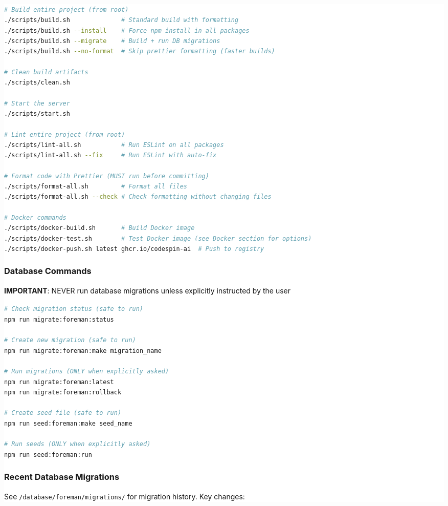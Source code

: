 ```bash
# Build entire project (from root)
./scripts/build.sh              # Standard build with formatting
./scripts/build.sh --install    # Force npm install in all packages
./scripts/build.sh --migrate    # Build + run DB migrations
./scripts/build.sh --no-format  # Skip prettier formatting (faster builds)

# Clean build artifacts
./scripts/clean.sh

# Start the server
./scripts/start.sh

# Lint entire project (from root)
./scripts/lint-all.sh           # Run ESLint on all packages
./scripts/lint-all.sh --fix     # Run ESLint with auto-fix

# Format code with Prettier (MUST run before committing)
./scripts/format-all.sh         # Format all files
./scripts/format-all.sh --check # Check formatting without changing files

# Docker commands
./scripts/docker-build.sh       # Build Docker image
./scripts/docker-test.sh        # Test Docker image (see Docker section for options)
./scripts/docker-push.sh latest ghcr.io/codespin-ai  # Push to registry

```

### Database Commands

**IMPORTANT**: NEVER run database migrations unless explicitly instructed by the user

```bash
# Check migration status (safe to run)
npm run migrate:foreman:status

# Create new migration (safe to run)
npm run migrate:foreman:make migration_name

# Run migrations (ONLY when explicitly asked)
npm run migrate:foreman:latest
npm run migrate:foreman:rollback

# Create seed file (safe to run)
npm run seed:foreman:make seed_name

# Run seeds (ONLY when explicitly asked)
npm run seed:foreman:run
```

### Recent Database Migrations

See `/database/foreman/migrations/` for migration history. Key changes:
